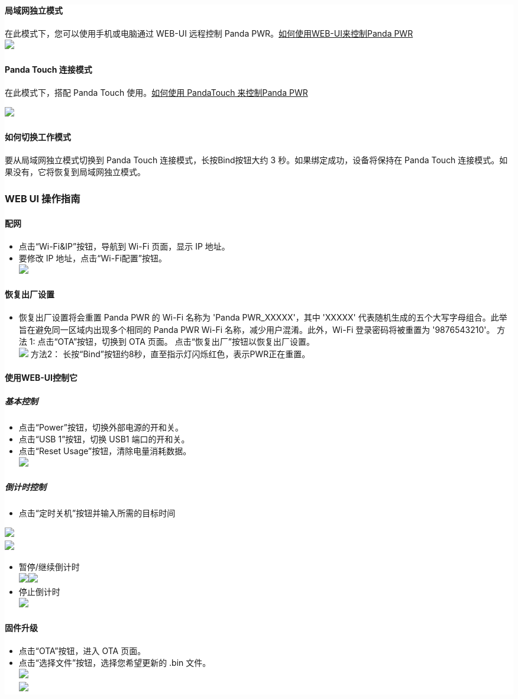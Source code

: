#### 局域网独立模式
在此模式下，您可以使用手机或电脑通过 WEB-UI 远程控制 Panda PWR。[如何使用WEB-UI来控制Panda PWR](#web_control)
<br><img src=img/PandaPWR/lan_mode.png width="400"/>

#### Panda Touch 连接模式
在此模式下，搭配 Panda Touch 使用。[如何使用 PandaTouch 来控制Panda PWR](#pandatouch_control)

<img src=img/PandaPWR/touch_bind_mode.png width="400"/>  

#### 如何切换工作模式
要从局域网独立模式切换到 Panda Touch 连接模式，长按Bind按钮大约 3 秒。如果绑定成功，设备将保持在 Panda Touch 连接模式。如果没有，它将恢复到局域网独立模式。

### WEB UI 操作指南 <a id="web_control"></a>
#### 配网
* 点击“Wi-Fi&IP”按钮，导航到 Wi-Fi 页面，显示 IP 地址。<br>
* 要修改 IP 地址，点击“Wi-Fi配置”按钮。<br><img src=img/PandaPWR/check_ip.png width="400"/>

#### 恢复出厂设置
* 恢复出厂设置将会重置 Panda PWR 的 Wi-Fi 名称为 'Panda PWR_XXXXX'，其中 'XXXXX' 代表随机生成的五个大写字母组合。此举旨在避免同一区域内出现多个相同的 Panda PWR Wi-Fi 名称，减少用户混淆。此外，Wi-Fi 登录密码将被重置为 '9876543210'。
方法 1:
点击“OTA”按钮，切换到 OTA 页面。
点击“恢复出厂”按钮以恢复出厂设置。
<br><img src=img/PandaPWR/factory.png width="400"/>
方法2：
长按“Bind”按钮约8秒，直至指示灯闪烁红色，表示PWR正在重置。

#### 使用WEB-UI控制它

##### 基本控制
* 点击“Power”按钮，切换外部电源的开和关。
* 点击“USB 1”按钮，切换 USB1 端口的开和关。
* 点击“Reset Usage”按钮，清除电量消耗数据。<br><img src=img/PandaPWR/ctl_btn.png width="400"/>

##### 倒计时控制
* 点击“定时关机”按钮并输入所需的目标时间
<img src=img/PandaPWR/countdown_start.png width="400"/> 
<br><img src=img/PandaPWR/countdown_input.png width="400"/>

* 暂停/继续倒计时
<br><img src=img/PandaPWR/countdown_pause.png width="400"/><img src=img/PandaPWR/countdown_continue.png width="400"/> 
* 停止倒计时
<br><img src=img/PandaPWR/countdown_stop.png width="400"/>

#### 固件升级
* 点击“OTA”按钮，进入 OTA 页面。
* 点击“选择文件”按钮，选择您希望更新的 .bin 文件。
<br><img src=img/PandaPWR/ota_choose_file.png width="400"/> 
<br><img src=img/PandaPWR/ota_ok.png width="400"/>

